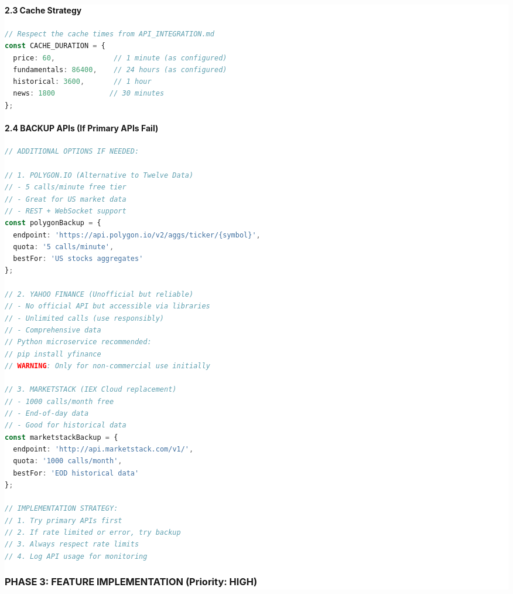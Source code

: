#### 2.3 Cache Strategy
```typescript
// Respect the cache times from API_INTEGRATION.md
const CACHE_DURATION = {
  price: 60,              // 1 minute (as configured)
  fundamentals: 86400,    // 24 hours (as configured)
  historical: 3600,       // 1 hour
  news: 1800             // 30 minutes
};
```

#### 2.4 BACKUP APIs (If Primary APIs Fail)
```typescript
// ADDITIONAL OPTIONS IF NEEDED:

// 1. POLYGON.IO (Alternative to Twelve Data)
// - 5 calls/minute free tier
// - Great for US market data
// - REST + WebSocket support
const polygonBackup = {
  endpoint: 'https://api.polygon.io/v2/aggs/ticker/{symbol}',
  quota: '5 calls/minute',
  bestFor: 'US stocks aggregates'
};

// 2. YAHOO FINANCE (Unofficial but reliable)
// - No official API but accessible via libraries
// - Unlimited calls (use responsibly)
// - Comprehensive data
// Python microservice recommended:
// pip install yfinance
// WARNING: Only for non-commercial use initially

// 3. MARKETSTACK (IEX Cloud replacement)
// - 1000 calls/month free
// - End-of-day data
// - Good for historical data
const marketstackBackup = {
  endpoint: 'http://api.marketstack.com/v1/',
  quota: '1000 calls/month',
  bestFor: 'EOD historical data'
};

// IMPLEMENTATION STRATEGY:
// 1. Try primary APIs first
// 2. If rate limited or error, try backup
// 3. Always respect rate limits
// 4. Log API usage for monitoring
```

### PHASE 3: FEATURE IMPLEMENTATION (Priority: HIGH)
